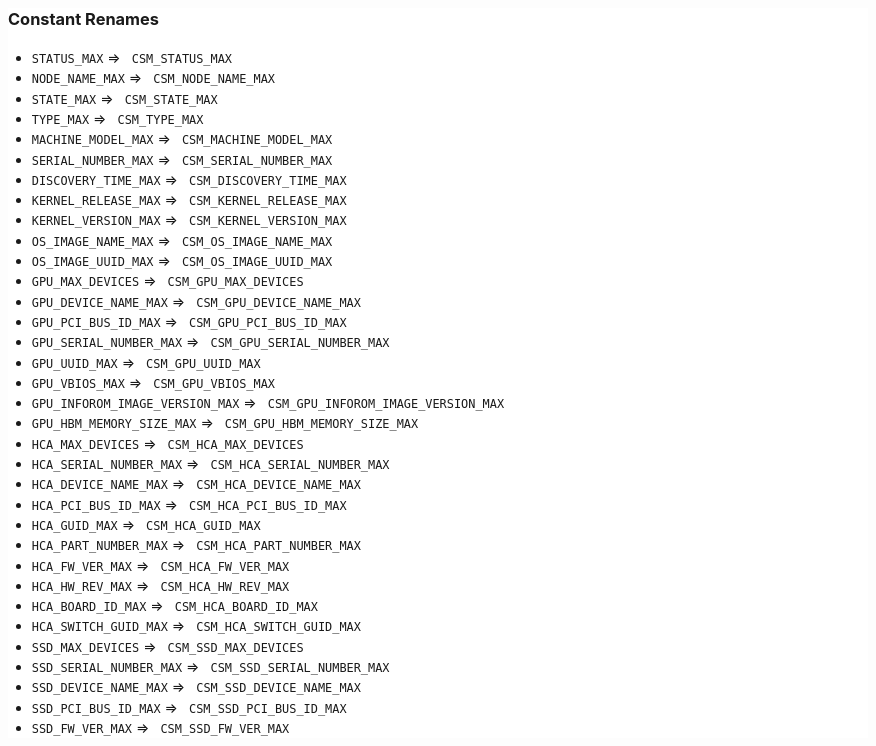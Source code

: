 ### Constant Renames
* `STATUS_MAX` => ` CSM_STATUS_MAX`
* `NODE_NAME_MAX` => ` CSM_NODE_NAME_MAX`
* `STATE_MAX` => ` CSM_STATE_MAX`
* `TYPE_MAX` => ` CSM_TYPE_MAX`
* `MACHINE_MODEL_MAX` => ` CSM_MACHINE_MODEL_MAX`
* `SERIAL_NUMBER_MAX` => ` CSM_SERIAL_NUMBER_MAX`
* `DISCOVERY_TIME_MAX` => ` CSM_DISCOVERY_TIME_MAX`
* `KERNEL_RELEASE_MAX` => ` CSM_KERNEL_RELEASE_MAX`
* `KERNEL_VERSION_MAX` => ` CSM_KERNEL_VERSION_MAX`
* `OS_IMAGE_NAME_MAX` => ` CSM_OS_IMAGE_NAME_MAX`
* `OS_IMAGE_UUID_MAX` => ` CSM_OS_IMAGE_UUID_MAX`
* `GPU_MAX_DEVICES` => ` CSM_GPU_MAX_DEVICES`
* `GPU_DEVICE_NAME_MAX` => ` CSM_GPU_DEVICE_NAME_MAX`
* `GPU_PCI_BUS_ID_MAX` => ` CSM_GPU_PCI_BUS_ID_MAX`
* `GPU_SERIAL_NUMBER_MAX` => ` CSM_GPU_SERIAL_NUMBER_MAX`
* `GPU_UUID_MAX` => ` CSM_GPU_UUID_MAX`
* `GPU_VBIOS_MAX` => ` CSM_GPU_VBIOS_MAX`
* `GPU_INFOROM_IMAGE_VERSION_MAX` => ` CSM_GPU_INFOROM_IMAGE_VERSION_MAX`
* `GPU_HBM_MEMORY_SIZE_MAX` => ` CSM_GPU_HBM_MEMORY_SIZE_MAX`
* `HCA_MAX_DEVICES` => ` CSM_HCA_MAX_DEVICES`
* `HCA_SERIAL_NUMBER_MAX` => ` CSM_HCA_SERIAL_NUMBER_MAX`
* `HCA_DEVICE_NAME_MAX` => ` CSM_HCA_DEVICE_NAME_MAX`
* `HCA_PCI_BUS_ID_MAX` => ` CSM_HCA_PCI_BUS_ID_MAX`
* `HCA_GUID_MAX` => ` CSM_HCA_GUID_MAX`
* `HCA_PART_NUMBER_MAX` => ` CSM_HCA_PART_NUMBER_MAX`
* `HCA_FW_VER_MAX` => ` CSM_HCA_FW_VER_MAX`
* `HCA_HW_REV_MAX` => ` CSM_HCA_HW_REV_MAX`
* `HCA_BOARD_ID_MAX` => ` CSM_HCA_BOARD_ID_MAX`
* `HCA_SWITCH_GUID_MAX` => ` CSM_HCA_SWITCH_GUID_MAX`
* `SSD_MAX_DEVICES` => ` CSM_SSD_MAX_DEVICES`
* `SSD_SERIAL_NUMBER_MAX` => ` CSM_SSD_SERIAL_NUMBER_MAX`
* `SSD_DEVICE_NAME_MAX` => ` CSM_SSD_DEVICE_NAME_MAX`
* `SSD_PCI_BUS_ID_MAX` => ` CSM_SSD_PCI_BUS_ID_MAX`
* `SSD_FW_VER_MAX` => ` CSM_SSD_FW_VER_MAX`

